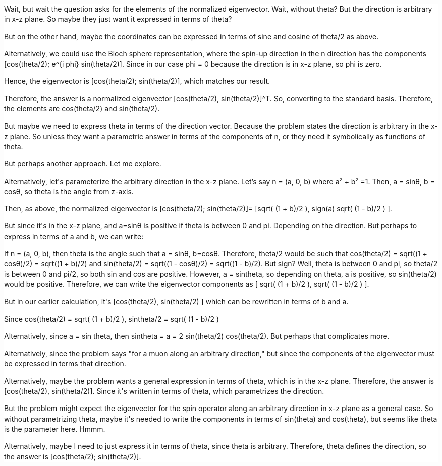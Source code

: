 Wait, but wait the question asks for the elements of the normalized eigenvector. Wait, without theta? But the direction is arbitrary in x-z plane. So maybe they just want it expressed in terms of theta?

But on the other hand, maybe the coordinates can be expressed in terms of sine and cosine of theta/2 as above.

Alternatively, we could use the Bloch sphere representation, where the spin-up direction in the n direction has the components [cos(theta/2); e^{i phi} sin(theta/2)]. Since in our case phi = 0 because the direction is in x-z plane, so phi is zero.

Hence, the eigenvector is [cos(theta/2); sin(theta/2)], which matches our result.

Therefore, the answer is a normalized eigenvector [cos(theta/2), sin(theta/2)]^T. So, converting to the standard basis. Therefore, the elements are cos(theta/2) and sin(theta/2).

But maybe we need to express theta in terms of the direction vector. Because the problem states the direction is arbitrary in the x-z plane. So unless they want a parametric answer in terms of the components of n, or they need it symbolically as functions of theta.

But perhaps another approach. Let me explore.

Alternatively, let's parameterize the arbitrary direction in the x-z plane. Let’s say n = (a, 0, b) where a² + b² =1. Then, a = sinθ, b = cosθ, so theta is the angle from z-axis.

Then, as above, the normalized eigenvector is [cos(theta/2); sin(theta/2)]= [sqrt( (1 + b)/2 ), sign(a) sqrt( (1 - b)/2 ) ].

But since it's in the x-z plane, and a=sinθ is positive if theta is between 0 and pi. Depending on the direction. But perhaps to express in terms of a and b, we can write:

If n = (a, 0, b), then theta is the angle such that a = sinθ, b=cosθ. Therefore, theta/2 would be such that cos(theta/2) = sqrt((1 + cosθ)/2) = sqrt((1 + b)/2) and sin(theta/2) = sqrt((1 - cosθ)/2) = sqrt((1 - b)/2). But sign? Well, theta is between 0 and pi, so theta/2 is between 0 and pi/2, so both sin and cos are positive. However, a = sintheta, so depending on theta, a is positive, so sin(theta/2) would be positive. Therefore, we can write the eigenvector components as [ sqrt( (1 + b)/2 ), sqrt( (1 - b)/2 ) ].

But in our earlier calculation, it's [cos(theta/2), sin(theta/2) ] which can be rewritten in terms of b and a.

Since cos(theta/2) = sqrt( (1 + b)/2 ), sintheta/2 = sqrt( (1 - b)/2 )

Alternatively, since a = sin theta, then sintheta = a = 2 sin(theta/2) cos(theta/2). But perhaps that complicates more.

Alternatively, since the problem says "for a muon along an arbitrary direction," but since the components of the eigenvector must be expressed in terms that direction.

Alternatively, maybe the problem wants a general expression in terms of theta, which is in the x-z plane. Therefore, the answer is [cos(theta/2), sin(theta/2)]. Since it's written in terms of theta, which parametrizes the direction.

But the problem might expect the eigenvector for the spin operator along an arbitrary direction in x-z plane as a general case. So without parametrizing theta, maybe it's needed to write the components in terms of sin(theta) and cos(theta), but seems like theta is the parameter here. Hmmm.

Alternatively, maybe I need to just express it in terms of theta, since theta is arbitrary. Therefore, theta defines the direction, so the answer is [cos(theta/2); sin(theta/2)].
